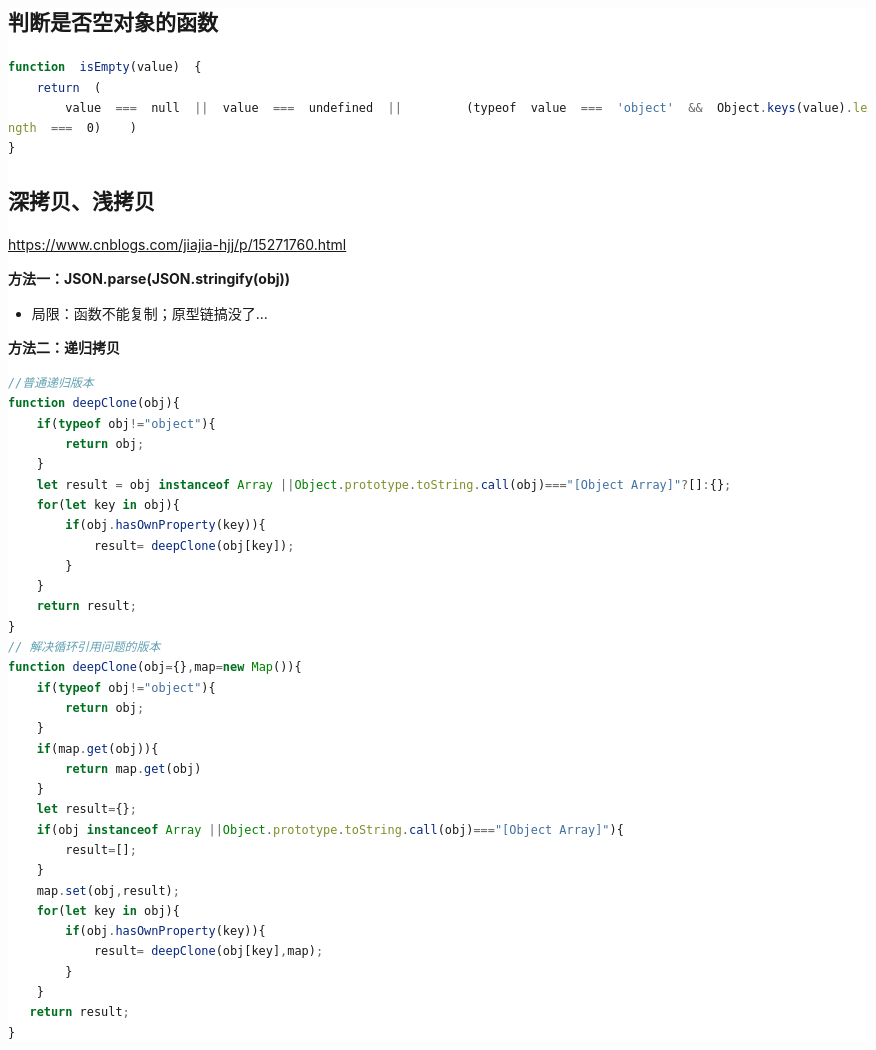 

## 判断是否空对象的函数

```js
function  isEmpty(value)  {   
    return  (        
        value  ===  null  ||  value  ===  undefined  ||         (typeof  value  ===  'object'  &&  Object.keys(value).length  ===  0)    )
} 
```

## **深拷贝、浅拷贝**

https://www.cnblogs.com/jiajia-hjj/p/15271760.html

**方法一：JSON.parse(JSON.stringify(obj))**

- 局限：函数不能复制；原型链搞没了...

**方法二：递归拷贝**

```js
//普通递归版本
function deepClone(obj){
    if(typeof obj!="object"){
        return obj;
    }
    let result = obj instanceof Array ||Object.prototype.toString.call(obj)==="[Object Array]"?[]:{};
    for(let key in obj){
        if(obj.hasOwnProperty(key)){
            result= deepClone(obj[key]);
        }
    }
    return result;
}
// 解决循环引用问题的版本
function deepClone(obj={},map=new Map()){
    if(typeof obj!="object"){
        return obj;
    }
    if(map.get(obj)){
        return map.get(obj)
    }
    let result={};
    if(obj instanceof Array ||Object.prototype.toString.call(obj)==="[Object Array]"){
        result=[];
    }
    map.set(obj,result);
    for(let key in obj){
        if(obj.hasOwnProperty(key)){
            result= deepClone(obj[key],map);
        }
    }
   return result;
}
```
